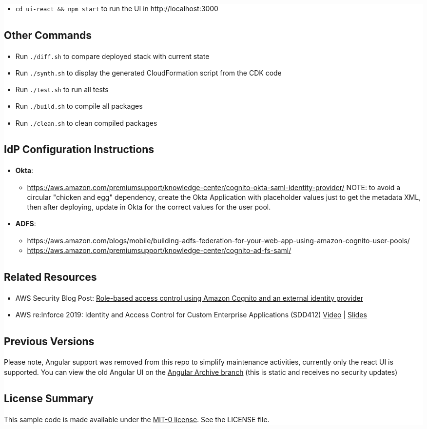 - `cd ui-react && npm start` to run the UI in http://localhost:3000

## Other Commands

- Run `./diff.sh` to compare deployed stack with current state
- Run `./synth.sh` to display the generated CloudFormation script from the CDK code

- Run `./test.sh` to run all tests
- Run `./build.sh` to compile all packages
- Run `./clean.sh` to clean compiled packages

## IdP Configuration Instructions

- **Okta**:

  - https://aws.amazon.com/premiumsupport/knowledge-center/cognito-okta-saml-identity-provider/
    NOTE: to avoid a circular "chicken and egg" dependency, create the Okta Application with placeholder values just to get the metadata XML, then after deploying, update in Okta for the correct values for the user pool.

- **ADFS**:
  - https://aws.amazon.com/blogs/mobile/building-adfs-federation-for-your-web-app-using-amazon-cognito-user-pools/
  - https://aws.amazon.com/premiumsupport/knowledge-center/cognito-ad-fs-saml/

## Related Resources

- AWS Security Blog Post: [Role-based access control using Amazon Cognito and an external identity provider](https://aws.amazon.com/blogs/security/role-based-access-control-using-amazon-cognito-and-an-external-identity-provider/)

- AWS re:Inforce 2019: Identity and Access Control for Custom Enterprise Applications (SDD412) [Video](https://www.youtube.com/watch?v=VZzx15IEj7Y) | [Slides](https://www.slideshare.net/AmazonWebServices/identity-and-access-control-for-custom-enterprise-applications-sdd412-aws-reinforce-2019)

## Previous Versions
Please note, Angular support was removed from this repo to simplify maintenance activities, currently only the react UI is supported. You can view the old Angular UI on the [Angular Archive branch](https://github.com/aws-samples/amazon-cognito-example-for-external-idp/tree/angular-archive) (this is static and receives no security updates)

## License Summary

This sample code is made available under the [MIT-0 license](https://github.com/aws/mit-0). See the LICENSE file.
